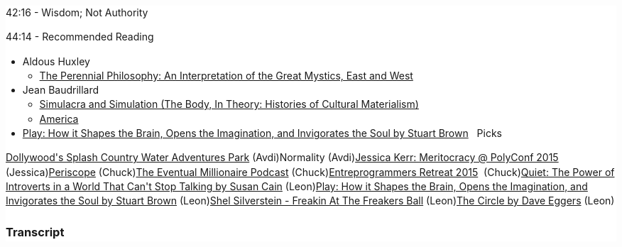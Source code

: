42:16 - Wisdom; Not Authority

44:14 - Recommended Reading

- Aldous Huxley
  - [The Perennial Philosophy: An Interpretation of the Great Mystics, East and West](https://www.amazon.com/gp/product/0061724947/ref=as_li_qf_sp_asin_il_tl?ie=UTF8&camp=1789&creative=9325&creativeASIN=0061724947&linkCode=as2&tag=chamaxwoo-20&linkId=FD7HS2MWHLDGTM2O)
- Jean Baudrillard
  - [Simulacra and Simulation (The Body, In Theory: Histories of Cultural Materialism)](https://www.amazon.com/gp/product/0472065211/ref=as_li_qf_sp_asin_il_tl?ie=UTF8&camp=1789&creative=9325&creativeASIN=0472065211&linkCode=as2&tag=chamaxwoo-20&linkId=6735SRDAL2AWPR2O)
  - [America](https://www.amazon.com/gp/product/184467682X/ref=as_li_qf_sp_asin_il_tl?ie=UTF8&camp=1789&creative=9325&creativeASIN=184467682X&linkCode=as2&tag=chamaxwoo-20&linkId=4KF7XVB5ZESAO3RS)
- [Play: How it Shapes the Brain, Opens the Imagination, and Invigorates the Soul by Stuart Brown](https://www.amazon.com/gp/product/1583333789/ref=as_li_qf_sp_asin_il_tl?ie=UTF8&camp=1789&creative=9325&creativeASIN=1583333789&linkCode=as2&tag=chamaxwoo-20&linkId=J7PEWNJTEMUHCEDQ) &nbsp;
  Picks

[Dollywood's Splash Country Water Adventures Park](https://www.dollywood.com/waterpark.aspx) (Avdi)Normality (Avdi)[Jessica Kerr: Meritocracy @ PolyConf 2015](https://www.youtube.com/watch?v=viyIGHiYCk8) (Jessica)[Periscope](https://www.periscope.tv/) (Chuck)[The Eventual Millionaire Podcast](https://eventualmillionaire.com/2011/01/eventual-millionaire-podcast-episode-one-about-jaime/) (Chuck)[Entreprogrammers Retreat 2015](https://entreprogrammers.com/retreat2015) &nbsp;(Chuck)[Quiet: The Power of Introverts in a World That Can't Stop Talking by Susan Cain](https://www.amazon.com/gp/product/0307352153/ref=as_li_qf_sp_asin_il_tl?ie=UTF8&camp=1789&creative=9325&creativeASIN=0307352153&linkCode=as2&tag=chamaxwoo-20&linkId=3IVE3W3W5LLCLVTF) (Leon)[Play: How it Shapes the Brain, Opens the Imagination, and Invigorates the Soul by Stuart Brown](https://www.amazon.com/gp/product/1583333789/ref=as_li_qf_sp_asin_il_tl?ie=UTF8&camp=1789&creative=9325&creativeASIN=1583333789&linkCode=as2&tag=chamaxwoo-20&linkId=J7PEWNJTEMUHCEDQ) (Leon)[Shel Silverstein - Freakin At The Freakers Ball](https://www.amazon.com/gp/product/B00HSW6VHE/ref=as_li_qf_sp_asin_il_tl?ie=UTF8&camp=1789&creative=9325&creativeASIN=B00HSW6VHE&linkCode=as2&tag=chamaxwoo-20&linkId=XFSER2HLRVVGBOCD) (Leon)[The Circle by Dave Eggers](https://www.amazon.com/gp/product/0345807294/ref=as_li_qf_sp_asin_il_tl?ie=UTF8&camp=1789&creative=9325&creativeASIN=0345807294&linkCode=as2&tag=chamaxwoo-20&linkId=U4TMTJHCH7KCNX5I) (Leon)

### Transcript
